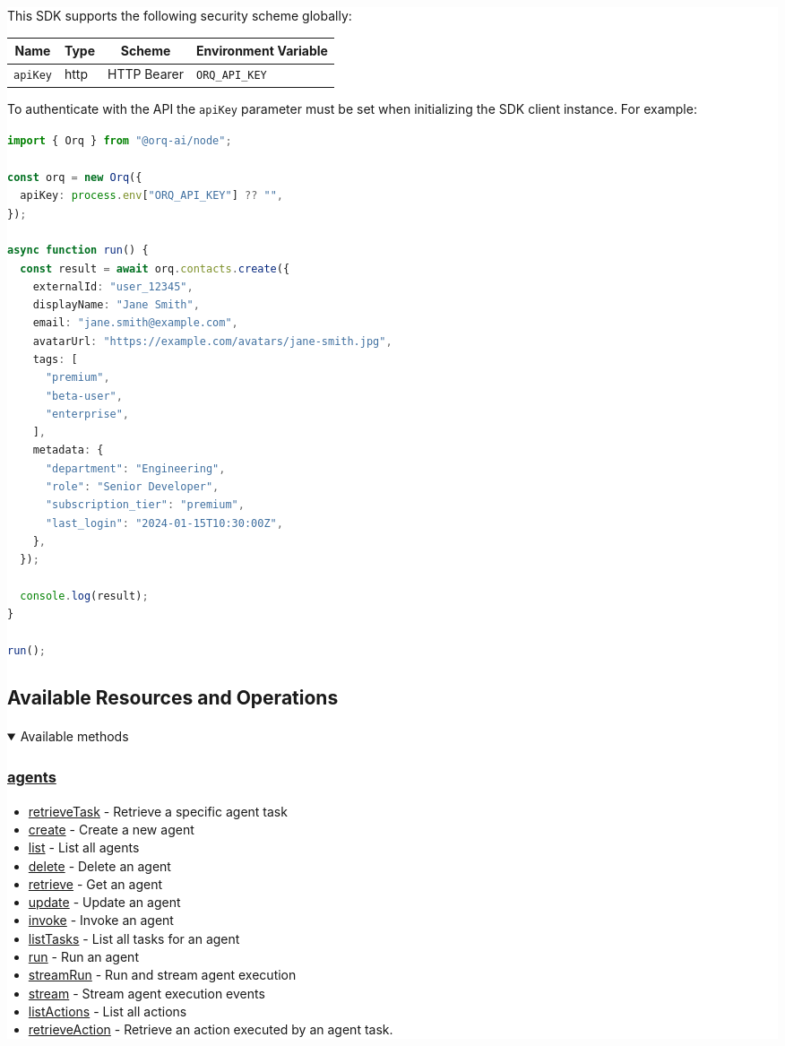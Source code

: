 This SDK supports the following security scheme globally:

| Name     | Type | Scheme      | Environment Variable |
| -------- | ---- | ----------- | -------------------- |
| `apiKey` | http | HTTP Bearer | `ORQ_API_KEY`        |

To authenticate with the API the `apiKey` parameter must be set when initializing the SDK client instance. For example:
```typescript
import { Orq } from "@orq-ai/node";

const orq = new Orq({
  apiKey: process.env["ORQ_API_KEY"] ?? "",
});

async function run() {
  const result = await orq.contacts.create({
    externalId: "user_12345",
    displayName: "Jane Smith",
    email: "jane.smith@example.com",
    avatarUrl: "https://example.com/avatars/jane-smith.jpg",
    tags: [
      "premium",
      "beta-user",
      "enterprise",
    ],
    metadata: {
      "department": "Engineering",
      "role": "Senior Developer",
      "subscription_tier": "premium",
      "last_login": "2024-01-15T10:30:00Z",
    },
  });

  console.log(result);
}

run();

```



## Available Resources and Operations

<details open>
<summary>Available methods</summary>

### [agents](docs/sdks/agents/README.md)

* [retrieveTask](docs/sdks/agents/README.md#retrievetask) - Retrieve a specific agent task
* [create](docs/sdks/agents/README.md#create) - Create a new agent
* [list](docs/sdks/agents/README.md#list) - List all agents
* [delete](docs/sdks/agents/README.md#delete) - Delete an agent
* [retrieve](docs/sdks/agents/README.md#retrieve) - Get an agent
* [update](docs/sdks/agents/README.md#update) - Update an agent
* [invoke](docs/sdks/agents/README.md#invoke) - Invoke an agent
* [listTasks](docs/sdks/agents/README.md#listtasks) - List all tasks for an agent
* [run](docs/sdks/agents/README.md#run) - Run an agent
* [streamRun](docs/sdks/agents/README.md#streamrun) - Run and stream agent execution
* [stream](docs/sdks/agents/README.md#stream) - Stream agent execution events
* [listActions](docs/sdks/agents/README.md#listactions) - List all actions
* [retrieveAction](docs/sdks/agents/README.md#retrieveaction) - Retrieve an action executed by an agent task.


[mdn-sse]: https://developer.mozilla.org/en-US/docs/Web/API/Server-sent_events/Using_server-sent_events
[mdn-for-await-of]: https://developer.mozilla.org/en-US/docs/Web/JavaScript/Reference/Statements/for-await...of